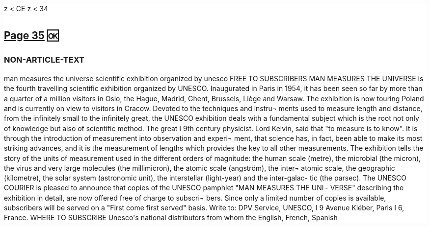 z
<
CE
z
<
34
## [Page 35](https://demo.humlab.umu.se/courier/078160engo.pdf#page=35) 🆗
### NON-ARTICLE-TEXT
man
measures
the
universe
scientific exhibition
organized by unesco
FREE TO SUBSCRIBERS
MAN MEASURES THE UNIVERSE is
the fourth travelling scientific exhibition
organized by UNESCO. Inaugurated in
Paris in 1954, it has been seen so far by
more than a quarter of a million visitors
in Oslo, the Hague, Madrid, Ghent, Brussels,
Liège and Warsaw. The exhibition is now
touring Poland and is currently on view to
visitors in Cracow.
Devoted to the techniques and instru¬
ments used to measure length and distance,
from the infinitely small to the infinitely
great, the UNESCO exhibition deals with
a fundamental subject which is the root not
only of knowledge but also of scientific
method. The great I 9th century physicist.
Lord Kelvin, said that "to measure is to
know". It is through the introduction of
measurement into observation and experi¬
ment, that science has, in fact, been able to
make its most striking advances, and it is
the measurement of lengths which provides
the key to all other measurements.
The exhibition tells the story of the units
of measurement used in the different orders
of magnitude: the human scale (metre),
the microbial (the micron), the virus and
very large molecules (the millimicron),
the atomic scale (angström), the inter¬
atomic scale, the geographic (kilometre),
the solar system (astronomic unit), the
interstellar (light-year) and the inter-galac-
tic (the parsec).
The UNESCO COURIER is pleased
to announce that copies of the UNESCO
pamphlet "MAN MEASURES THE UNI¬
VERSE" describing the exhibition in detail,
are now offered free of charge to subscri¬
bers. Since only a limited number of copies
is available, subscribers will be served on
a "First come first served" basis. Write to:
DPV Service, UNESCO, I 9 Avenue Kléber,
Paris I 6, France.
WHERE TO SUBSCRIBE
Unesco's national distributors from
whom the English, French, Spanish